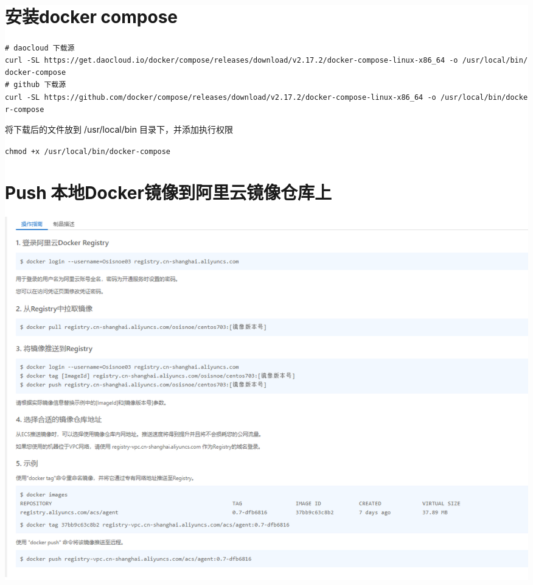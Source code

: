 # 安装docker compose

```shell
# daocloud 下载源
curl -SL https://get.daocloud.io/docker/compose/releases/download/v2.17.2/docker-compose-linux-x86_64 -o /usr/local/bin/docker-compose
# github 下载源
curl -SL https://github.com/docker/compose/releases/download/v2.17.2/docker-compose-linux-x86_64 -o /usr/local/bin/docker-compose

```
将下载后的文件放到 /usr/local/bin 目录下，并添加执行权限
```shell
chmod +x /usr/local/bin/docker-compose
```


# Push 本地Docker镜像到阿里云镜像仓库上
![Alt text](images/image-9.png)
